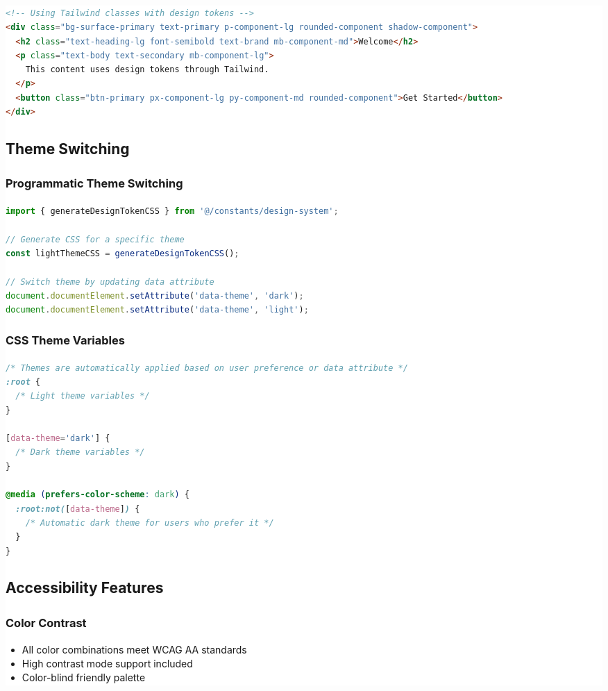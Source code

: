 ```html
<!-- Using Tailwind classes with design tokens -->
<div class="bg-surface-primary text-primary p-component-lg rounded-component shadow-component">
  <h2 class="text-heading-lg font-semibold text-brand mb-component-md">Welcome</h2>
  <p class="text-body text-secondary mb-component-lg">
    This content uses design tokens through Tailwind.
  </p>
  <button class="btn-primary px-component-lg py-component-md rounded-component">Get Started</button>
</div>
```

## Theme Switching

### Programmatic Theme Switching

```typescript
import { generateDesignTokenCSS } from '@/constants/design-system';

// Generate CSS for a specific theme
const lightThemeCSS = generateDesignTokenCSS();

// Switch theme by updating data attribute
document.documentElement.setAttribute('data-theme', 'dark');
document.documentElement.setAttribute('data-theme', 'light');
```

### CSS Theme Variables

```css
/* Themes are automatically applied based on user preference or data attribute */
:root {
  /* Light theme variables */
}

[data-theme='dark'] {
  /* Dark theme variables */
}

@media (prefers-color-scheme: dark) {
  :root:not([data-theme]) {
    /* Automatic dark theme for users who prefer it */
  }
}
```

## Accessibility Features

### Color Contrast

- All color combinations meet WCAG AA standards
- High contrast mode support included
- Color-blind friendly palette
